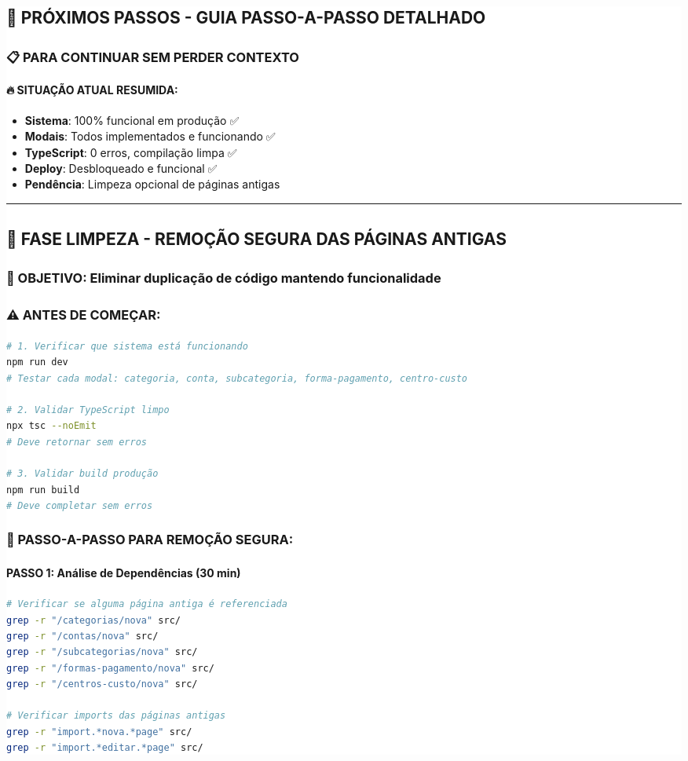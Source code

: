 
## **🚀 PRÓXIMOS PASSOS - GUIA PASSO-A-PASSO DETALHADO**

### **📋 PARA CONTINUAR SEM PERDER CONTEXTO**

#### **🔥 SITUAÇÃO ATUAL RESUMIDA:**
- **Sistema**: 100% funcional em produção ✅
- **Modais**: Todos implementados e funcionando ✅  
- **TypeScript**: 0 erros, compilação limpa ✅
- **Deploy**: Desbloqueado e funcional ✅
- **Pendência**: Limpeza opcional de páginas antigas

---

## **🧹 FASE LIMPEZA - REMOÇÃO SEGURA DAS PÁGINAS ANTIGAS**

### **🎯 OBJETIVO:** Eliminar duplicação de código mantendo funcionalidade

### **⚠️ ANTES DE COMEÇAR:**
```bash
# 1. Verificar que sistema está funcionando
npm run dev
# Testar cada modal: categoria, conta, subcategoria, forma-pagamento, centro-custo

# 2. Validar TypeScript limpo
npx tsc --noEmit
# Deve retornar sem erros

# 3. Validar build produção
npm run build
# Deve completar sem erros
```

### **📝 PASSO-A-PASSO PARA REMOÇÃO SEGURA:**

#### **PASSO 1: Análise de Dependências (30 min)**
```bash
# Verificar se alguma página antiga é referenciada
grep -r "/categorias/nova" src/
grep -r "/contas/nova" src/
grep -r "/subcategorias/nova" src/
grep -r "/formas-pagamento/nova" src/
grep -r "/centros-custo/nova" src/

# Verificar imports das páginas antigas
grep -r "import.*nova.*page" src/
grep -r "import.*editar.*page" src/
```
